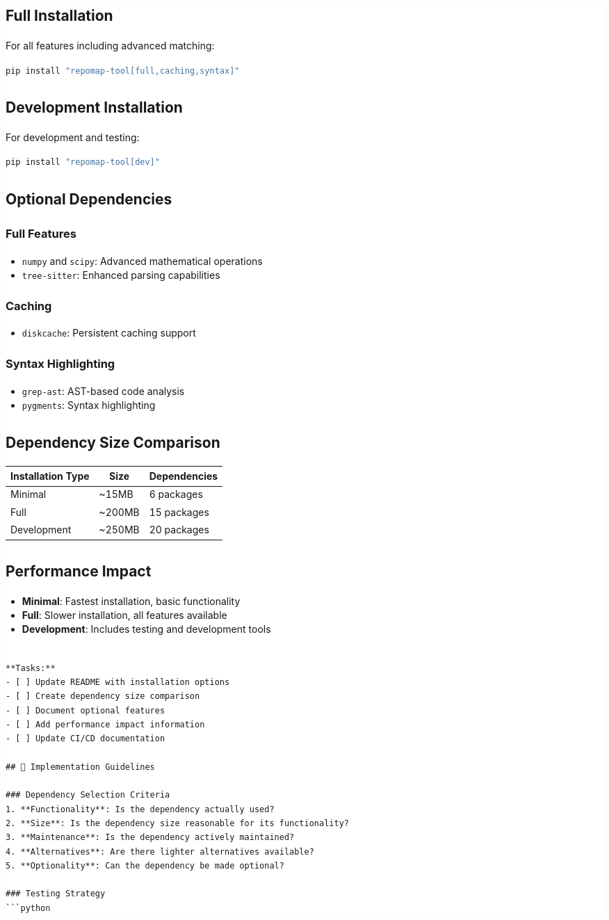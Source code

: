 ## Full Installation

For all features including advanced matching:
```bash
pip install "repomap-tool[full,caching,syntax]"
```

## Development Installation

For development and testing:
```bash
pip install "repomap-tool[dev]"
```

## Optional Dependencies

### Full Features
- `numpy` and `scipy`: Advanced mathematical operations
- `tree-sitter`: Enhanced parsing capabilities

### Caching
- `diskcache`: Persistent caching support

### Syntax Highlighting
- `grep-ast`: AST-based code analysis
- `pygments`: Syntax highlighting

## Dependency Size Comparison

| Installation Type | Size | Dependencies |
|------------------|------|--------------|
| Minimal | ~15MB | 6 packages |
| Full | ~200MB | 15 packages |
| Development | ~250MB | 20 packages |

## Performance Impact

- **Minimal**: Fastest installation, basic functionality
- **Full**: Slower installation, all features available
- **Development**: Includes testing and development tools
```

**Tasks:**
- [ ] Update README with installation options
- [ ] Create dependency size comparison
- [ ] Document optional features
- [ ] Add performance impact information
- [ ] Update CI/CD documentation

## 🔧 Implementation Guidelines

### Dependency Selection Criteria
1. **Functionality**: Is the dependency actually used?
2. **Size**: Is the dependency size reasonable for its functionality?
3. **Maintenance**: Is the dependency actively maintained?
4. **Alternatives**: Are there lighter alternatives available?
5. **Optionality**: Can the dependency be made optional?

### Testing Strategy
```python
```